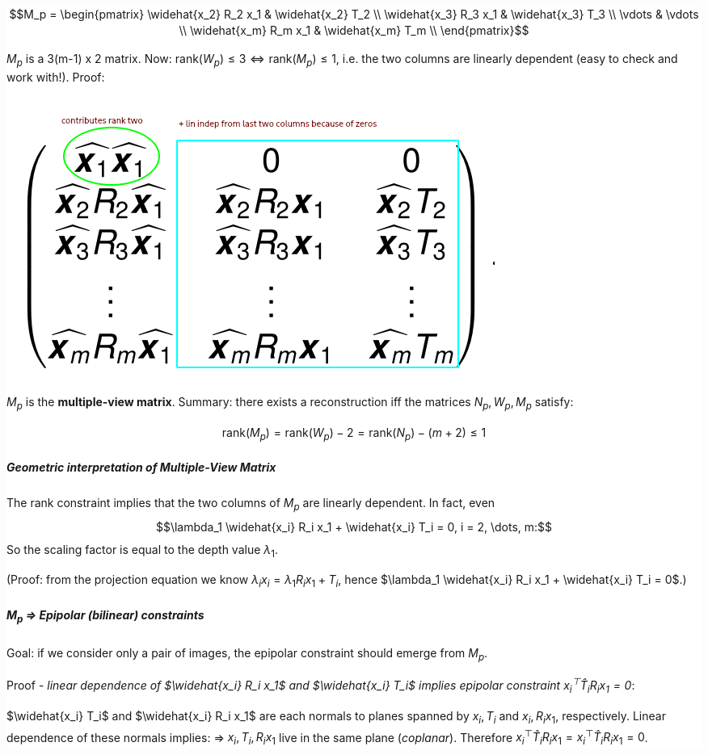 $$M_p = \begin{pmatrix}
	\widehat{x_2} R_2 x_1 & \widehat{x_2} T_2 \\
	\widehat{x_3} R_3 x_1 & \widehat{x_3} T_3 \\
	\vdots & \vdots \\
	\widehat{x_m} R_m x_1 & \widehat{x_m} T_m \\
 \end{pmatrix}$$
  
  $M_p$ is a 3(m-1) x 2 matrix. Now: $\text{rank}(W_p) \leq 3 \Leftrightarrow \text{rank}(M_p) \leq 1$, i.e. the two columns are linearly dependent (easy to check and work with!). Proof: 
  
  ![Fig.3](https://github.com/lacie-life/lacie-life.github.io/blob/main/assets/img/post_assest/matrix_WpDp.png?raw=true)
  
  $M_p$ is the **multiple-view matrix**. Summary: there exists a reconstruction iff the matrices $N_p, W_p, M_p$ satisfy:
  
  $$\text{rank}(M_p) = \text{rank}(W_p) - 2 = \text{rank}(N_p) - (m+2) \leq 1$$
  
  ##### Geometric interpretation of Multiple-View Matrix
  
  The rank constraint implies that the two columns of $M_p$ are linearly dependent. In fact, even $$\lambda_1 \widehat{x_i} R_i x_1 + \widehat{x_i} T_i = 0, i = 2, \dots, m:$$
  So the scaling factor is equal to the depth value $\lambda_1$.
  
  (Proof: from the projection equation we know $\lambda_i x_i = \lambda_1 R_i x_1 + T_i$, hence $\lambda_1 \widehat{x_i} R_i x_1 + \widehat{x_i} T_i = 0$.)
  
  ##### $M_p$ => Epipolar (bilinear) constraints
  Goal: if we consider only a pair of images, the epipolar constraint should emerge from $M_p$.
  
  Proof - *linear dependence of $\widehat{x_i} R_i x_1$ and $\widehat{x_i} T_i$ implies epipolar constraint $x_i^\top \hat{T}_i R_i x_1 = 0$*:
  
$\widehat{x_i} T_i$ and $\widehat{x_i} R_i x_1$ are each normals to planes spanned by $x_i, T_i$ and $x_i, R_ix_1$, respectively. Linear dependence of these normals implies: => $x_i, T_i, R_i x_1$ live in the same plane (*coplanar*). Therefore $x_i^\top \hat{T}_i R_i x_1 = x_i^\top \hat{T}_i R_i x_1 = 0$.
